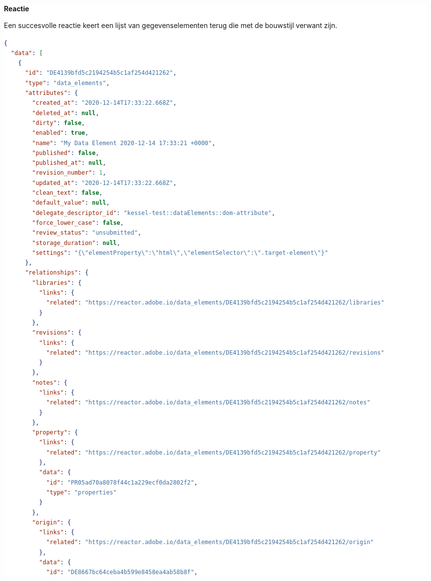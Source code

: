 **Reactie**

Een succesvolle reactie keert een lijst van gegevenselementen terug die met de bouwstijl verwant zijn.

```json
{
  "data": [
    {
      "id": "DE4139bfd5c2194254b5c1af254d421262",
      "type": "data_elements",
      "attributes": {
        "created_at": "2020-12-14T17:33:22.668Z",
        "deleted_at": null,
        "dirty": false,
        "enabled": true,
        "name": "My Data Element 2020-12-14 17:33:21 +0000",
        "published": false,
        "published_at": null,
        "revision_number": 1,
        "updated_at": "2020-12-14T17:33:22.668Z",
        "clean_text": false,
        "default_value": null,
        "delegate_descriptor_id": "kessel-test::dataElements::dom-attribute",
        "force_lower_case": false,
        "review_status": "unsubmitted",
        "storage_duration": null,
        "settings": "{\"elementProperty\":\"html\",\"elementSelector\":\".target-element\"}"
      },
      "relationships": {
        "libraries": {
          "links": {
            "related": "https://reactor.adobe.io/data_elements/DE4139bfd5c2194254b5c1af254d421262/libraries"
          }
        },
        "revisions": {
          "links": {
            "related": "https://reactor.adobe.io/data_elements/DE4139bfd5c2194254b5c1af254d421262/revisions"
          }
        },
        "notes": {
          "links": {
            "related": "https://reactor.adobe.io/data_elements/DE4139bfd5c2194254b5c1af254d421262/notes"
          }
        },
        "property": {
          "links": {
            "related": "https://reactor.adobe.io/data_elements/DE4139bfd5c2194254b5c1af254d421262/property"
          },
          "data": {
            "id": "PR05ad70a8078f44c1a229ecf0da2802f2",
            "type": "properties"
          }
        },
        "origin": {
          "links": {
            "related": "https://reactor.adobe.io/data_elements/DE4139bfd5c2194254b5c1af254d421262/origin"
          },
          "data": {
            "id": "DE8667bc64ceba4b599e8458ea4ab58b8f",
```